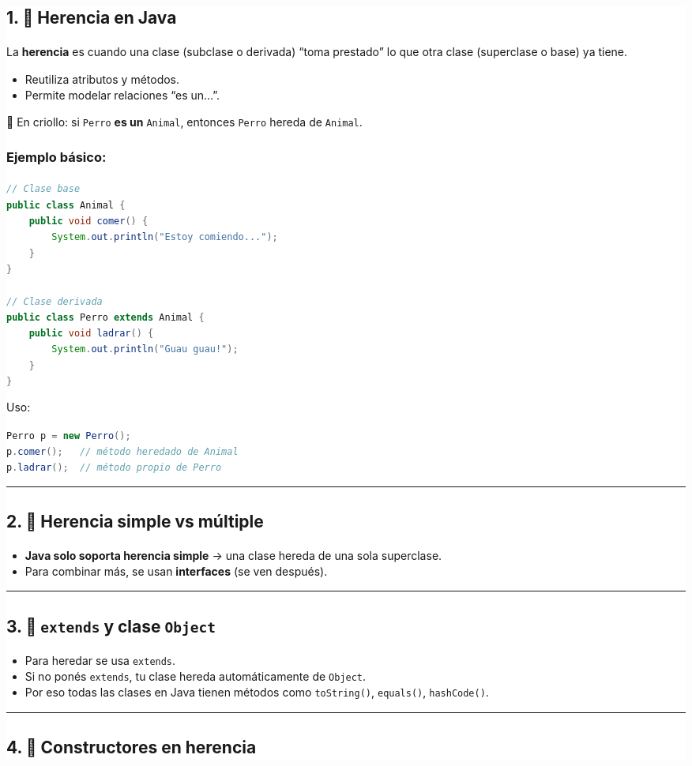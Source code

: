 ## 1. 🔹 Herencia en Java

La **herencia** es cuando una clase (subclase o derivada) “toma prestado” lo que otra clase (superclase o base) ya tiene.

- Reutiliza atributos y métodos.
- Permite modelar relaciones “es un…”.

📌 En criollo: si `Perro` **es un** `Animal`, entonces `Perro` hereda de `Animal`.

### Ejemplo básico:

```Java
// Clase base
public class Animal {
    public void comer() {
        System.out.println("Estoy comiendo...");
    }
}

// Clase derivada
public class Perro extends Animal {
    public void ladrar() {
        System.out.println("Guau guau!");
    }
}
```

Uso:

```Java
Perro p = new Perro();
p.comer();   // método heredado de Animal
p.ladrar();  // método propio de Perro
```

---

## 2. 🔹 Herencia simple vs múltiple

- **Java solo soporta herencia simple** → una clase hereda de una sola superclase.
- Para combinar más, se usan **interfaces** (se ven después).

---

## 3. 🔹 `extends` y clase `Object`

- Para heredar se usa `extends`.
- Si no ponés `extends`, tu clase hereda automáticamente de `Object`.
- Por eso todas las clases en Java tienen métodos como `toString()`, `equals()`, `hashCode()`.

---

## 4. 🔹 Constructores en herencia
